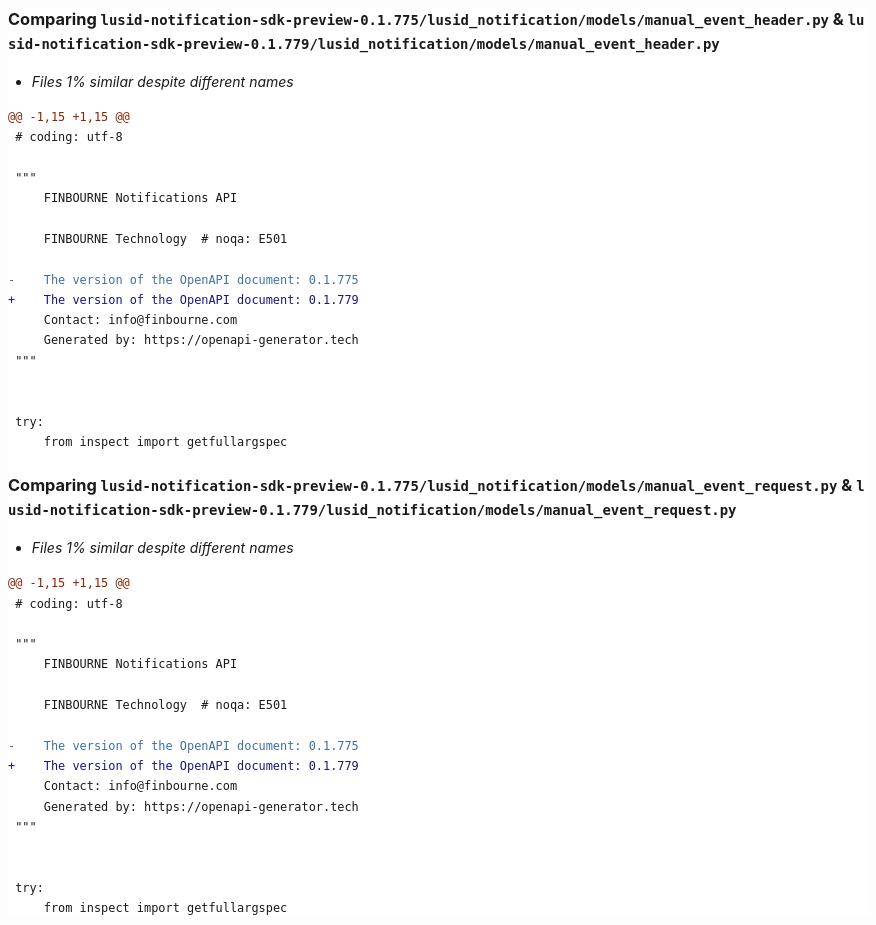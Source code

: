 ### Comparing `lusid-notification-sdk-preview-0.1.775/lusid_notification/models/manual_event_header.py` & `lusid-notification-sdk-preview-0.1.779/lusid_notification/models/manual_event_header.py`

 * *Files 1% similar despite different names*

```diff
@@ -1,15 +1,15 @@
 # coding: utf-8
 
 """
     FINBOURNE Notifications API
 
     FINBOURNE Technology  # noqa: E501
 
-    The version of the OpenAPI document: 0.1.775
+    The version of the OpenAPI document: 0.1.779
     Contact: info@finbourne.com
     Generated by: https://openapi-generator.tech
 """
 
 
 try:
     from inspect import getfullargspec
```

### Comparing `lusid-notification-sdk-preview-0.1.775/lusid_notification/models/manual_event_request.py` & `lusid-notification-sdk-preview-0.1.779/lusid_notification/models/manual_event_request.py`

 * *Files 1% similar despite different names*

```diff
@@ -1,15 +1,15 @@
 # coding: utf-8
 
 """
     FINBOURNE Notifications API
 
     FINBOURNE Technology  # noqa: E501
 
-    The version of the OpenAPI document: 0.1.775
+    The version of the OpenAPI document: 0.1.779
     Contact: info@finbourne.com
     Generated by: https://openapi-generator.tech
 """
 
 
 try:
     from inspect import getfullargspec
```
